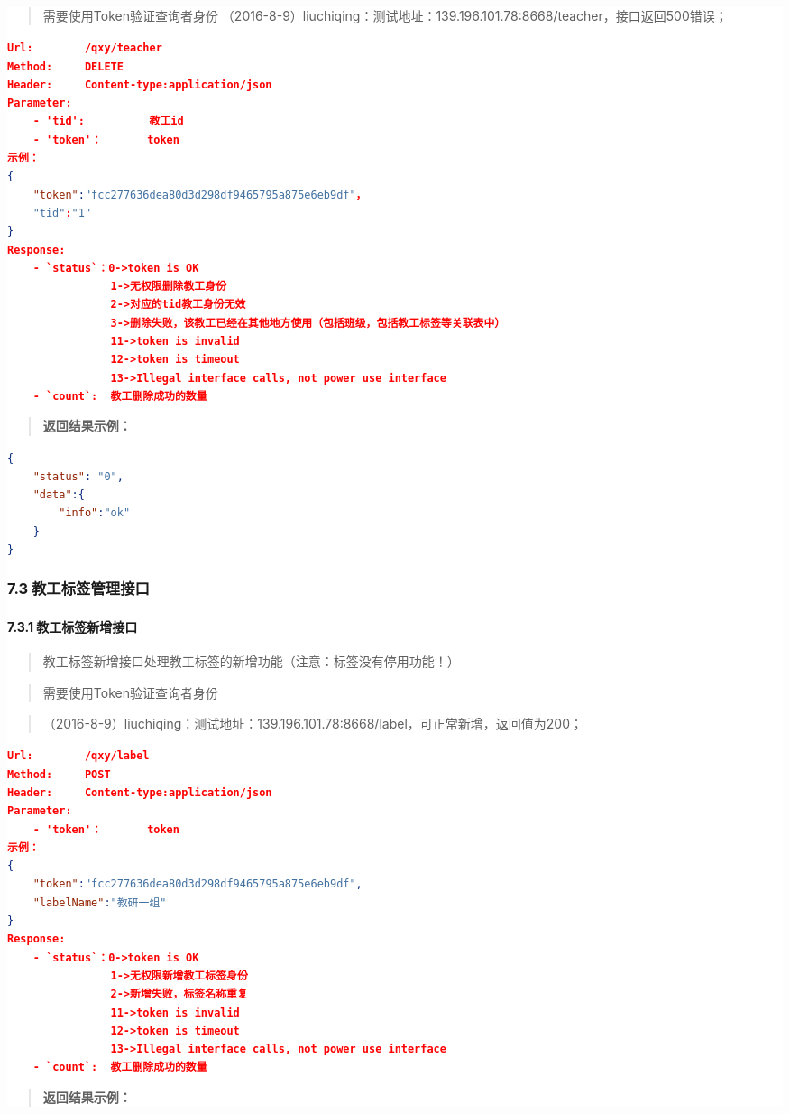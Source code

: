 > 需要使用Token验证查询者身份
> （2016-8-9）liuchiqing：测试地址：139.196.101.78:8668/teacher，接口返回500错误；

``` json
Url:        /qxy/teacher
Method:     DELETE
Header:     Content-type:application/json
Parameter:
    - 'tid':          教工id
    - 'token'：       token
示例：
{
    "token":"fcc277636dea80d3d298df9465795a875e6eb9df"，
    "tid":"1"
}
Response:
    - `status`：0->token is OK 
                1->无权限删除教工身份
                2->对应的tid教工身份无效
                3->删除失败，该教工已经在其他地方使用（包括班级，包括教工标签等关联表中）
                11->token is invalid
                12->token is timeout
                13->Illegal interface calls, not power use interface
    - `count`:  教工删除成功的数量
```
> **返回结果示例：**

``` json
{
    "status": "0",
	"data":{
		"info":"ok"
	}
}
```
### 7.3 教工标签管理接口
#### 7.3.1 教工标签新增接口
> 教工标签新增接口处理教工标签的新增功能（注意：标签没有停用功能！）

> 需要使用Token验证查询者身份

> （2016-8-9）liuchiqing：测试地址：139.196.101.78:8668/label，可正常新增，返回值为200；
``` json
Url:        /qxy/label
Method:     POST
Header:     Content-type:application/json
Parameter:
    - 'token'：       token
示例：
{
    "token":"fcc277636dea80d3d298df9465795a875e6eb9df",
    "labelName":"教研一组"
}
Response:
    - `status`：0->token is OK 
                1->无权限新增教工标签身份
                2->新增失败，标签名称重复
                11->token is invalid
                12->token is timeout
                13->Illegal interface calls, not power use interface
    - `count`:  教工删除成功的数量
```
> **返回结果示例：**

